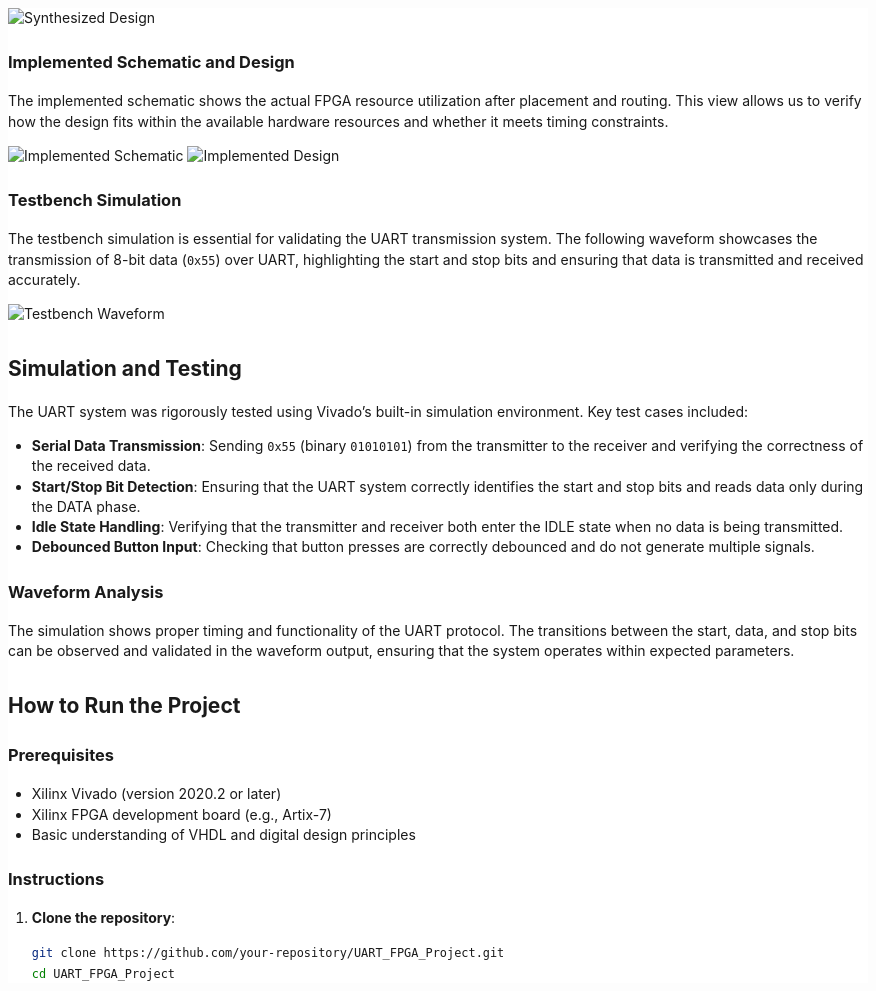 ![Synthesized Design](path-to-Synthesized-design)

### Implemented Schematic and Design
The implemented schematic shows the actual FPGA resource utilization after placement and routing. This view allows us to verify how the design fits within the available hardware resources and whether it meets timing constraints.

![Implemented Schematic](path-to-Implemented-schematic)
![Implemented Design](path-to-Implemented-design)

### Testbench Simulation
The testbench simulation is essential for validating the UART transmission system. The following waveform showcases the transmission of 8-bit data (`0x55`) over UART, highlighting the start and stop bits and ensuring that data is transmitted and received accurately.

![Testbench Waveform](path-to-testbench-waveform)

## Simulation and Testing

The UART system was rigorously tested using Vivado’s built-in simulation environment. Key test cases included:

- **Serial Data Transmission**: Sending `0x55` (binary `01010101`) from the transmitter to the receiver and verifying the correctness of the received data.
- **Start/Stop Bit Detection**: Ensuring that the UART system correctly identifies the start and stop bits and reads data only during the DATA phase.
- **Idle State Handling**: Verifying that the transmitter and receiver both enter the IDLE state when no data is being transmitted.
- **Debounced Button Input**: Checking that button presses are correctly debounced and do not generate multiple signals.

### Waveform Analysis
The simulation shows proper timing and functionality of the UART protocol. The transitions between the start, data, and stop bits can be observed and validated in the waveform output, ensuring that the system operates within expected parameters.

## How to Run the Project

### Prerequisites

- Xilinx Vivado (version 2020.2 or later)
- Xilinx FPGA development board (e.g., Artix-7)
- Basic understanding of VHDL and digital design principles

### Instructions

1. **Clone the repository**:
   ```bash
   git clone https://github.com/your-repository/UART_FPGA_Project.git
   cd UART_FPGA_Project
   ```

